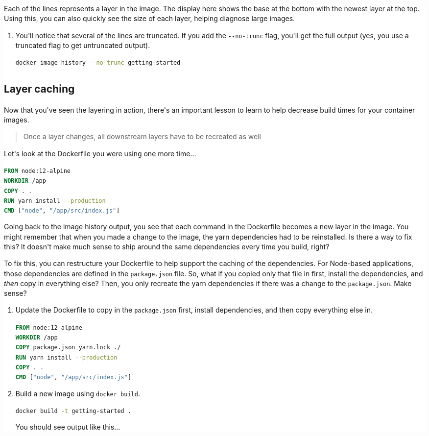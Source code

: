    Each of the lines represents a layer in the image. The display here shows the base at the bottom with the newest layer at the top. Using this, you can also quickly see the size of each layer, helping diagnose large images.

1. You'll notice that several of the lines are truncated. If you add the `--no-trunc` flag, you'll get the full output (yes, you use a truncated flag to get untruncated output).

   ```bash
   docker image history --no-trunc getting-started
   ```

## Layer caching

Now that you've seen the layering in action, there's an important lesson to learn to help decrease build times for your container images.

> Once a layer changes, all downstream layers have to be recreated as well

Let's look at the Dockerfile you were using one more time...

```dockerfile
FROM node:12-alpine
WORKDIR /app
COPY . .
RUN yarn install --production
CMD ["node", "/app/src/index.js"]
```

Going back to the image history output, you see that each command in the Dockerfile becomes a new layer in the image. You might remember that when you made a change to the image, the yarn dependencies had to be reinstalled. Is there a way to fix this? It doesn't make much sense to ship around the same dependencies every time you build, right?

To fix this, you can restructure your Dockerfile to help support the caching of the dependencies. For Node-based applications, those dependencies are defined in the `package.json` file. So, what if you copied only that file in first, install the dependencies, and *then* copy in everything else? Then, you only recreate the yarn dependencies if there was a change to the `package.json`. Make sense?

1. Update the Dockerfile to copy in the `package.json` first, install dependencies, and then copy everything else in.

   ```dockerfile hl_lines="3 4 5"
   FROM node:12-alpine
   WORKDIR /app
   COPY package.json yarn.lock ./
   RUN yarn install --production
   COPY . .
   CMD ["node", "/app/src/index.js"]
   ```

1. Build a new image using `docker build`.

   ```bash
   docker build -t getting-started .
   ```

   You should see output like this...
